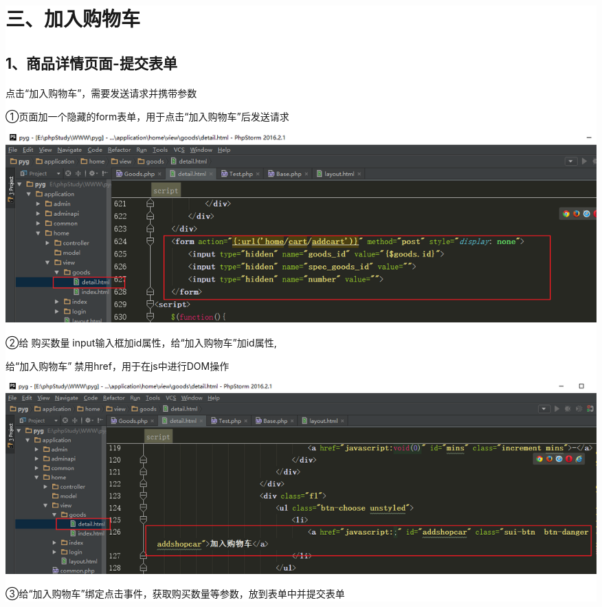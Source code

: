 # 三、加入购物车



## 1、商品详情页面-提交表单

点击“加入购物车”，需要发送请求并携带参数

①页面加一个隐藏的form表单，用于点击“加入购物车”后发送请求

 ![1563931685595](img/1563931685595.png )

②给 购买数量 input输入框加id属性，给“加入购物车”加id属性,

给“加入购物车” 禁用href，用于在js中进行DOM操作

 ![1563931741146](img/1563931741146.png)

③给“加入购物车”绑定点击事件，获取购买数量等参数，放到表单中并提交表单
